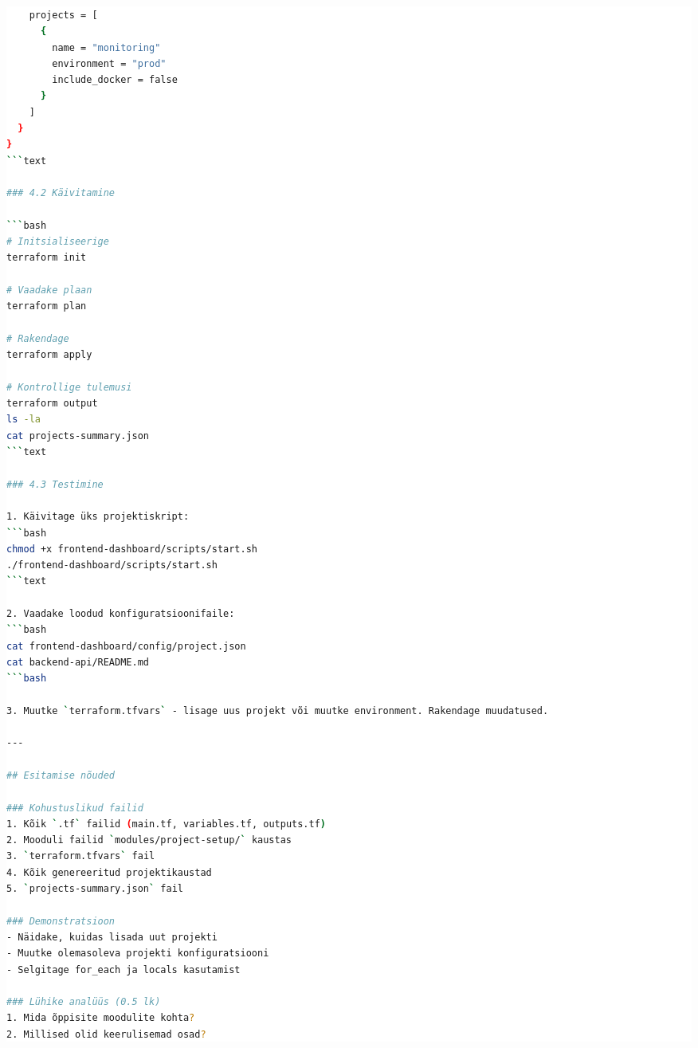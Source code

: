 ```bash
    projects = [
      {
        name = "monitoring"
        environment = "prod"
        include_docker = false
      }
    ]
  }
}
```text

### 4.2 Käivitamine

```bash
# Initsialiseerige
terraform init

# Vaadake plaan
terraform plan

# Rakendage
terraform apply

# Kontrollige tulemusi
terraform output
ls -la
cat projects-summary.json
```text

### 4.3 Testimine

1. Käivitage üks projektiskript:
```bash
chmod +x frontend-dashboard/scripts/start.sh
./frontend-dashboard/scripts/start.sh
```text

2. Vaadake loodud konfiguratsioonifaile:
```bash
cat frontend-dashboard/config/project.json
cat backend-api/README.md
```bash

3. Muutke `terraform.tfvars` - lisage uus projekt või muutke environment. Rakendage muudatused.

---

## Esitamise nõuded

### Kohustuslikud failid
1. Kõik `.tf` failid (main.tf, variables.tf, outputs.tf)
2. Mooduli failid `modules/project-setup/` kaustas
3. `terraform.tfvars` fail
4. Kõik genereeritud projektikaustad
5. `projects-summary.json` fail

### Demonstratsioon
- Näidake, kuidas lisada uut projekti
- Muutke olemasoleva projekti konfiguratsiooni
- Selgitage for_each ja locals kasutamist

### Lühike analüüs (0.5 lk)
1. Mida õppisite moodulite kohta?
2. Millised olid keerulisemad osad?
```